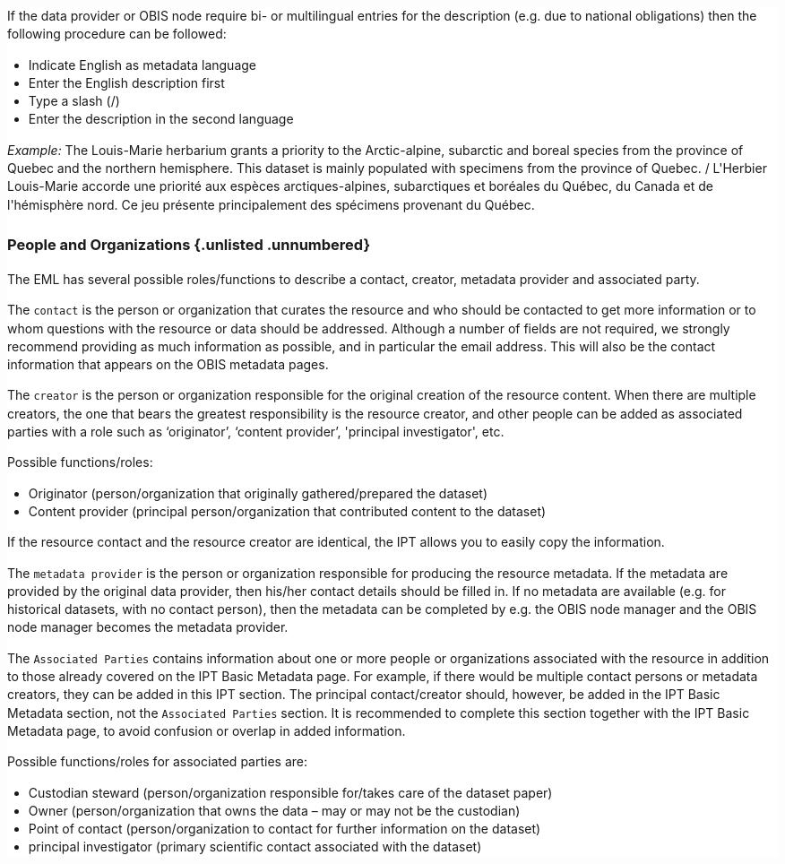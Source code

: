 If the data provider or OBIS node require bi- or multilingual entries for the description (e.g. due to national obligations) then the following procedure can be followed:

- Indicate English as metadata language
- Enter the English description first
- Type a slash (/)
- Enter the description in the second language

_Example:_ The Louis-Marie herbarium grants a priority to the Arctic-alpine, subarctic and boreal species from the province of Quebec and the northern hemisphere. This dataset is mainly populated with specimens from the province of Quebec. /  L'Herbier Louis-Marie accorde une priorité aux espèces arctiques-alpines, subarctiques et boréales du Québec, du Canada et de l'hémisphère nord. Ce jeu présente principalement des spécimens provenant du Québec.

### People and Organizations {.unlisted .unnumbered}

The EML has several possible roles/functions to describe a contact, creator, metadata provider and associated party.

The `contact` is the person or organization that curates the resource and who should be contacted to get more information or to whom questions with the resource or data should be addressed. Although a number of fields are not required, we strongly recommend providing as much information as possible, and in particular the email address. This will also be the contact information that appears on the OBIS metadata pages.

The `creator` is the person or organization responsible for the original creation of the resource content. When there are multiple creators, the one that bears the greatest responsibility is the resource creator, and other people can be added as associated parties with a role such as ‘originator’, ‘content provider’, 'principal investigator', etc.

Possible functions/roles:

- Originator (person/organization that originally gathered/prepared the dataset)
- Content provider (principal person/organization that contributed content to the dataset)

If the resource contact and the resource creator are identical, the IPT allows you to easily copy the information.

The `metadata provider` is the person or organization responsible for producing the resource metadata. If the metadata are provided by the original data provider, then his/her contact details should be filled in. If no metadata are available (e.g. for historical datasets, with no contact person), then the metadata can be completed by e.g. the OBIS node manager and the OBIS node manager becomes the metadata provider.

The `Associated Parties` contains information about one or more people or organizations associated with the resource in addition to those already covered on the IPT Basic Metadata page. For example, if there would be multiple contact persons or metadata creators, they can be added in this IPT section. The principal contact/creator should, however, be added in the IPT Basic Metadata section, not the `Associated Parties` section. It is recommended to complete this section together with the IPT Basic Metadata page, to avoid confusion or overlap in added information.

Possible functions/roles for associated parties are:

- Custodian steward (person/organization responsible for/takes care of the dataset paper)
- Owner (person/organization that owns the data – may or may not be the custodian)
- Point of contact (person/organization to contact for further information on the dataset)
- principal investigator (primary scientific contact associated with the dataset)
